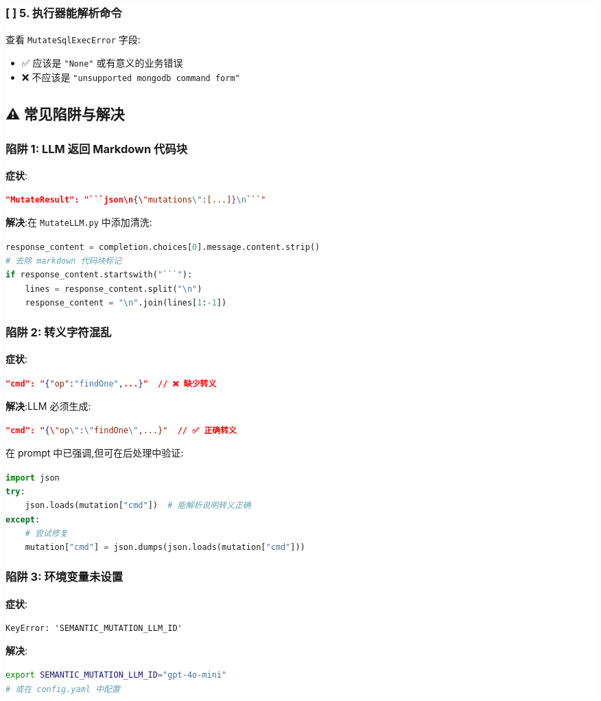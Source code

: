 ### [ ] 5. 执行器能解析命令
查看 `MutateSqlExecError` 字段:
- ✅ 应该是 `"None"` 或有意义的业务错误
- ❌ 不应该是 `"unsupported mongodb command form"`

## ⚠️ 常见陷阱与解决

### 陷阱 1: LLM 返回 Markdown 代码块
**症状**:
```json
"MutateResult": "```json\n{\"mutations\":[...]}\n```"
```

**解决**:在 `MutateLLM.py` 中添加清洗:
```python
response_content = completion.choices[0].message.content.strip()
# 去除 markdown 代码块标记
if response_content.startswith("```"):
    lines = response_content.split("\n")
    response_content = "\n".join(lines[1:-1])
```

### 陷阱 2: 转义字符混乱
**症状**:
```json
"cmd": "{"op":"findOne",...}"  // ❌ 缺少转义
```

**解决**:LLM 必须生成:
```json
"cmd": "{\"op\":\"findOne\",...}"  // ✅ 正确转义
```

在 prompt 中已强调,但可在后处理中验证:
```python
import json
try:
    json.loads(mutation["cmd"])  # 能解析说明转义正确
except:
    # 尝试修复
    mutation["cmd"] = json.dumps(json.loads(mutation["cmd"]))
```

### 陷阱 3: 环境变量未设置
**症状**:
```
KeyError: 'SEMANTIC_MUTATION_LLM_ID'
```

**解决**:
```bash
export SEMANTIC_MUTATION_LLM_ID="gpt-4o-mini"
# 或在 config.yaml 中配置
```
